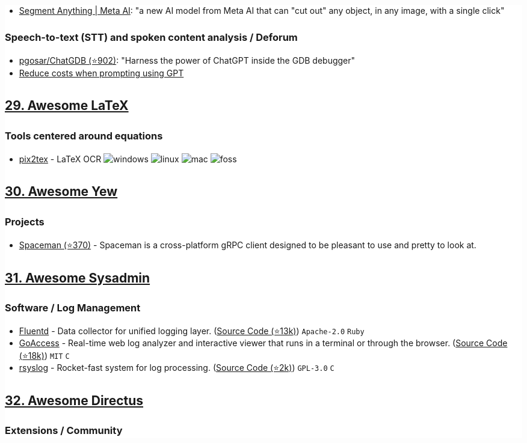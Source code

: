 *   [Segment Anything | Meta AI](https://segment-anything.com/): "a new AI model from Meta AI that can "cut out" any object, in any image, with a single click"

### Speech-to-text (STT) and spoken content analysis / Deforum

*   [pgosar/ChatGDB (⭐902)](https://github.com/pgosar/ChatGDB): "Harness the power of ChatGPT inside the GDB debugger"
*   [Reduce costs when prompting using GPT](https://www.codium.ai/blog/reduce-your-costs-by-30-when-using-gpt-3-for-python-code/)

## [29. Awesome LaTeX](/content/egeerardyn/awesome-LaTeX/week/README.md)

### Tools centered around equations

*   [pix2tex](https://lukas-blecher.github.io/LaTeX-OCR/) - LaTeX OCR ![windows](https://cdn.jsdelivr.net/gh/egeerardyn/awesome-LaTeX@700138fe725574e1741f148df6d1f77a8aa07eee/fig/windows.svg) ![linux](https://cdn.jsdelivr.net/gh/egeerardyn/awesome-LaTeX@700138fe725574e1741f148df6d1f77a8aa07eee/fig/linux.svg) ![mac](https://cdn.jsdelivr.net/gh/egeerardyn/awesome-LaTeX@700138fe725574e1741f148df6d1f77a8aa07eee/fig/apple.svg) ![foss](https://cdn.jsdelivr.net/gh/egeerardyn/awesome-LaTeX@700138fe725574e1741f148df6d1f77a8aa07eee/fig/foss.svg)

## [30. Awesome Yew](/content/jetli/awesome-yew/week/README.md)

### Projects

*   [Spaceman (⭐370)](https://github.com/eliaperantoni/spaceman) - Spaceman is a cross-platform gRPC client designed to be pleasant to use and pretty to look at.

## [31. Awesome Sysadmin](/content/awesome-foss/awesome-sysadmin/week/README.md)

### Software / Log Management

*   [Fluentd](https://www.fluentd.org/) - Data collector for unified logging layer. ([Source Code (⭐13k)](https://github.com/fluent/fluentd)) `Apache-2.0` `Ruby`
*   [GoAccess](https://goaccess.io/) - Real-time web log analyzer and interactive viewer that runs in a terminal or through the browser. ([Source Code (⭐18k)](https://github.com/allinurl/goaccess)) `MIT` `C`
*   [rsyslog](https://www.rsyslog.com/) - Rocket-fast system for log processing. ([Source Code (⭐2k)](https://github.com/rsyslog/rsyslog)) `GPL-3.0` `C`

## [32. Awesome Directus](/content/directus-community/awesome-directus/week/README.md)

### Extensions / Community
